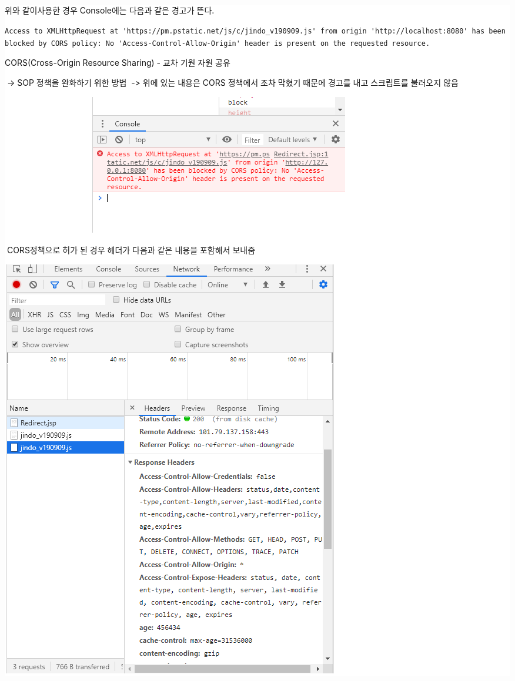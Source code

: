   위와 같이사용한 경우 Console에는 다음과 같은 경고가 뜬다.

  ```
  Access to XMLHttpRequest at 'https://pm.pstatic.net/js/c/jindo_v190909.js' from origin 'http://localhost:8080' has been blocked by CORS policy: No 'Access-Control-Allow-Origin' header is present on the requested resource.
  ```

  

  CORS(Cross-Origin Resource Sharing) - 교차 기원 자원 공유 

  ​	-> SOP 정책을 완화하기 위한 방법
  ​	-> 위에 있는 내용은 CORS 정책에서 조차 막혔기 때문에 경고를 내고 스크립트를 불러오지 않음

  ![Pic1](./image/Pic1.PNG)

  ​	CORS정책으로 허가 된 경우 헤더가 다음과 같은 내용을 포함해서 보내줌

  ![Pic2](./image/Pic2.PNG)
